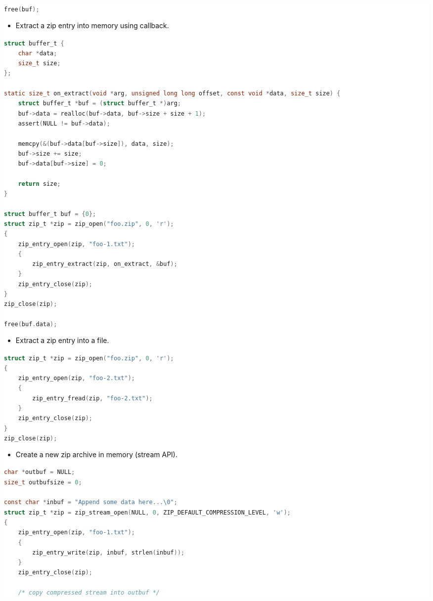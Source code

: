 ```c
free(buf);
```

* Extract a zip entry into memory using callback.

```c
struct buffer_t {
    char *data;
    size_t size;
};

static size_t on_extract(void *arg, unsigned long long offset, const void *data, size_t size) {
    struct buffer_t *buf = (struct buffer_t *)arg;
    buf->data = realloc(buf->data, buf->size + size + 1);
    assert(NULL != buf->data);

    memcpy(&(buf->data[buf->size]), data, size);
    buf->size += size;
    buf->data[buf->size] = 0;

    return size;
}

struct buffer_t buf = {0};
struct zip_t *zip = zip_open("foo.zip", 0, 'r');
{
    zip_entry_open(zip, "foo-1.txt");
    {
        zip_entry_extract(zip, on_extract, &buf);
    }
    zip_entry_close(zip);
}
zip_close(zip);

free(buf.data);
```

* Extract a zip entry into a file.

```c
struct zip_t *zip = zip_open("foo.zip", 0, 'r');
{
    zip_entry_open(zip, "foo-2.txt");
    {
        zip_entry_fread(zip, "foo-2.txt");
    }
    zip_entry_close(zip);
}
zip_close(zip);
```

* Create a new zip archive in memory (stream API).

```c
char *outbuf = NULL;
size_t outbufsize = 0;

const char *inbuf = "Append some data here...\0";
struct zip_t *zip = zip_stream_open(NULL, 0, ZIP_DEFAULT_COMPRESSION_LEVEL, 'w');
{
    zip_entry_open(zip, "foo-1.txt");
    {
        zip_entry_write(zip, inbuf, strlen(inbuf));
    }
    zip_entry_close(zip);

    /* copy compressed stream into outbuf */
```